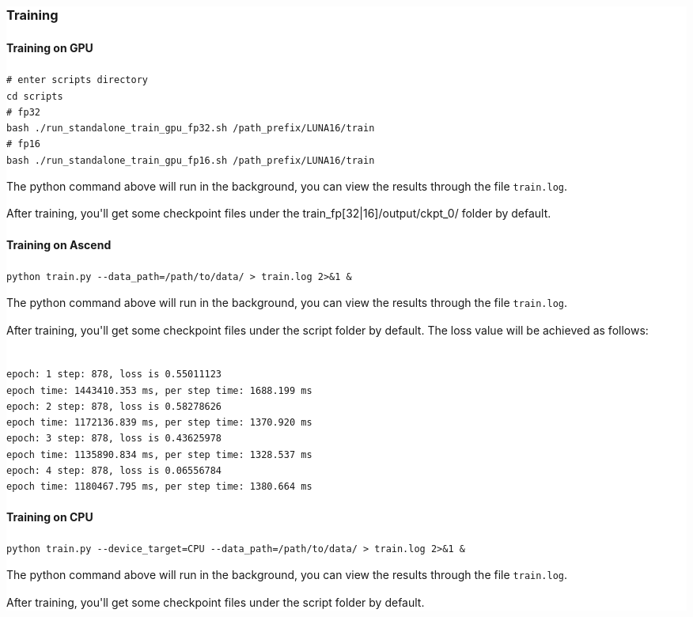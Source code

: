 ### Training

#### Training on GPU

```shell
# enter scripts directory
cd scripts
# fp32
bash ./run_standalone_train_gpu_fp32.sh /path_prefix/LUNA16/train
# fp16
bash ./run_standalone_train_gpu_fp16.sh /path_prefix/LUNA16/train

```

The python command above will run in the background, you can view the results through the file `train.log`.

After training, you'll get some checkpoint files under the train_fp[32|16]/output/ckpt_0/ folder by default.

#### Training on Ascend

```shell
python train.py --data_path=/path/to/data/ > train.log 2>&1 &

```

The python command above will run in the background, you can view the results through the file `train.log`.

After training, you'll get some checkpoint files under the script folder by default. The loss value will be achieved as follows:

```shell

epoch: 1 step: 878, loss is 0.55011123
epoch time: 1443410.353 ms, per step time: 1688.199 ms
epoch: 2 step: 878, loss is 0.58278626
epoch time: 1172136.839 ms, per step time: 1370.920 ms
epoch: 3 step: 878, loss is 0.43625978
epoch time: 1135890.834 ms, per step time: 1328.537 ms
epoch: 4 step: 878, loss is 0.06556784
epoch time: 1180467.795 ms, per step time: 1380.664 ms

```

#### Training on CPU

```shell
python train.py --device_target=CPU --data_path=/path/to/data/ > train.log 2>&1 &

```

The python command above will run in the background, you can view the results through the file `train.log`.

After training, you'll get some checkpoint files under the script folder by default.
